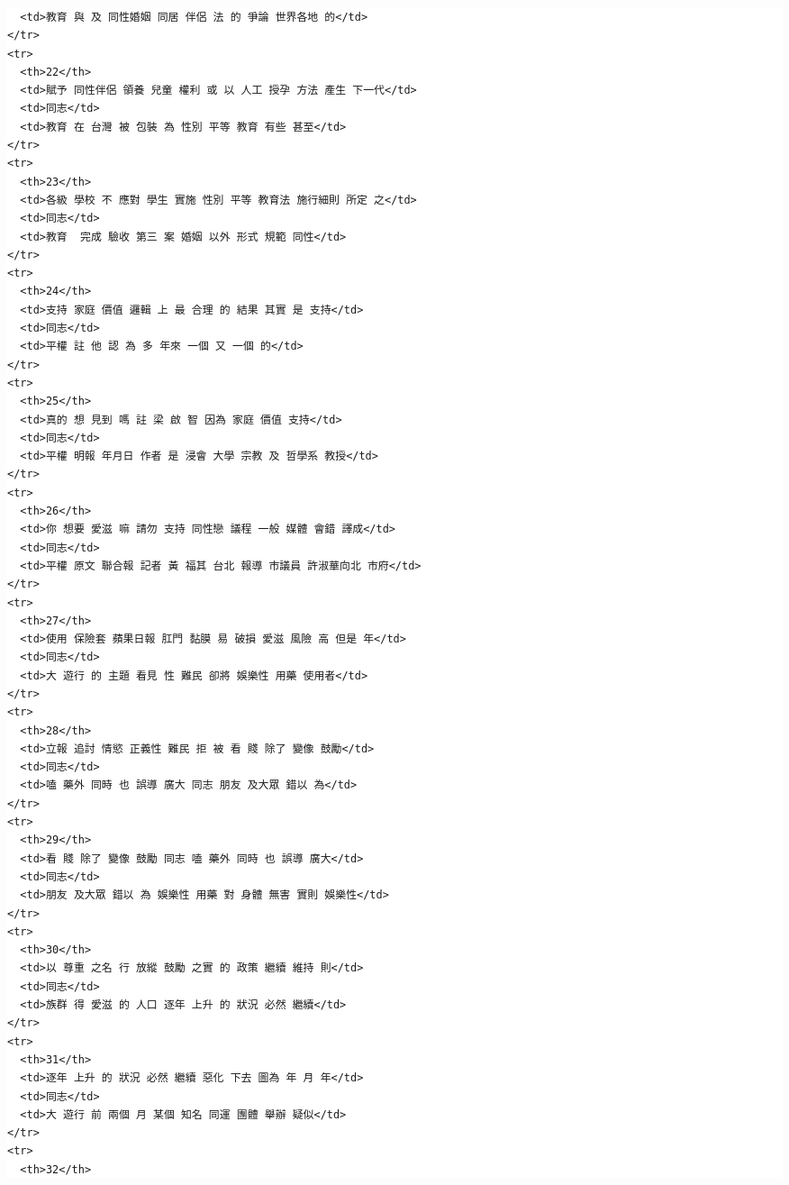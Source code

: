       <td>教育 與 及 同性婚姻 同居 伴侶 法 的 爭論 世界各地 的</td>
    </tr>
    <tr>
      <th>22</th>
      <td>賦予 同性伴侶 領養 兒童 權利 或 以 人工 授孕 方法 產生 下一代</td>
      <td>同志</td>
      <td>教育 在 台灣 被 包裝 為 性別 平等 教育 有些 甚至</td>
    </tr>
    <tr>
      <th>23</th>
      <td>各級 學校 不 應對 學生 實施 性別 平等 教育法 施行細則 所定 之</td>
      <td>同志</td>
      <td>教育  完成 驗收 第三 案 婚姻 以外 形式 規範 同性</td>
    </tr>
    <tr>
      <th>24</th>
      <td>支持 家庭 價值 邏輯 上 最 合理 的 結果 其實 是 支持</td>
      <td>同志</td>
      <td>平權 註 他 認 為 多 年來 一個 又 一個 的</td>
    </tr>
    <tr>
      <th>25</th>
      <td>真的 想 見到 嗎 註 梁 啟 智 因為 家庭 價值 支持</td>
      <td>同志</td>
      <td>平權 明報 年月日 作者 是 浸會 大學 宗教 及 哲學系 教授</td>
    </tr>
    <tr>
      <th>26</th>
      <td>你 想要 愛滋 嘛 請勿 支持 同性戀 議程 一般 媒體 會錯 譯成</td>
      <td>同志</td>
      <td>平權 原文 聯合報 記者 黃 福其 台北 報導 市議員 許淑華向北 市府</td>
    </tr>
    <tr>
      <th>27</th>
      <td>使用 保險套 蘋果日報 肛門 黏膜 易 破損 愛滋 風險 高 但是 年</td>
      <td>同志</td>
      <td>大 遊行 的 主題 看見 性 難民 卻將 娛樂性 用藥 使用者</td>
    </tr>
    <tr>
      <th>28</th>
      <td>立報 追討 情慾 正義性 難民 拒 被 看 賤 除了 變像 鼓勵</td>
      <td>同志</td>
      <td>嗑 藥外 同時 也 誤導 廣大 同志 朋友 及大眾 錯以 為</td>
    </tr>
    <tr>
      <th>29</th>
      <td>看 賤 除了 變像 鼓勵 同志 嗑 藥外 同時 也 誤導 廣大</td>
      <td>同志</td>
      <td>朋友 及大眾 錯以 為 娛樂性 用藥 對 身體 無害 實則 娛樂性</td>
    </tr>
    <tr>
      <th>30</th>
      <td>以 尊重 之名 行 放縱 鼓勵 之實 的 政策 繼續 維持 則</td>
      <td>同志</td>
      <td>族群 得 愛滋 的 人口 逐年 上升 的 狀況 必然 繼續</td>
    </tr>
    <tr>
      <th>31</th>
      <td>逐年 上升 的 狀況 必然 繼續 惡化 下去 圖為 年 月 年</td>
      <td>同志</td>
      <td>大 遊行 前 兩個 月 某個 知名 同運 團體 舉辦 疑似</td>
    </tr>
    <tr>
      <th>32</th>